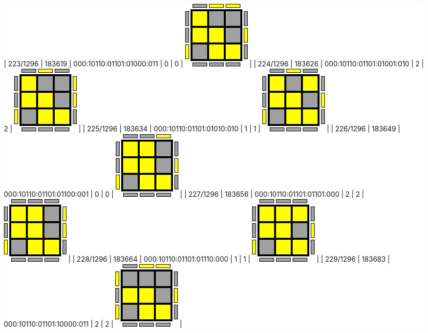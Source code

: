 |  223/1296 |  183619 | 000:10110:01101:01000:011 | 0 | 0 | ![183619](pics/perm/oll_0183619.png) |
|  224/1296 |  183626 | 000:10110:01101:01001:010 | 2 | 2 | ![183626](pics/perm/oll_0183626.png) |
|  225/1296 |  183634 | 000:10110:01101:01010:010 | 1 | 1 | ![183634](pics/perm/oll_0183634.png) |
|  226/1296 |  183649 | 000:10110:01101:01100:001 | 0 | 0 | ![183649](pics/perm/oll_0183649.png) |
|  227/1296 |  183656 | 000:10110:01101:01101:000 | 2 | 2 | ![183656](pics/perm/oll_0183656.png) |
|  228/1296 |  183664 | 000:10110:01101:01110:000 | 1 | 1 | ![183664](pics/perm/oll_0183664.png) |
|  229/1296 |  183683 | 000:10110:01101:10000:011 | 2 | 2 | ![183683](pics/perm/oll_0183683.png) |